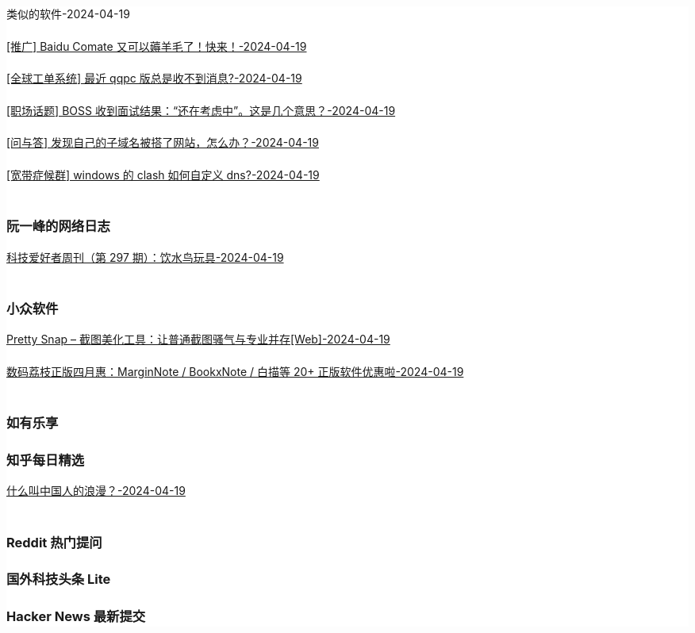 类似的软件-2024-04-19</a><br/><br/><a target=_blank rel=nofollow href="https://www.v2ex.com/t/1034038#reply0" >[推广] Baidu Comate 又可以薅羊毛了！快来！-2024-04-19</a><br/><br/><a target=_blank rel=nofollow href="https://www.v2ex.com/t/1034037#reply1" >[全球工单系统] 最近 qqpc 版总是收不到消息?-2024-04-19</a><br/><br/><a target=_blank rel=nofollow href="https://www.v2ex.com/t/1034035#reply11" >[职场话题] BOSS 收到面试结果：“还在考虑中”。这是几个意思？-2024-04-19</a><br/><br/><a target=_blank rel=nofollow href="https://www.v2ex.com/t/1034034#reply8" >[问与答] 发现自己的子域名被搭了网站，怎么办？-2024-04-19</a><br/><br/><a target=_blank rel=nofollow href="https://www.v2ex.com/t/1034033#reply0" >[宽带症候群] windows 的 clash 如何自定义 dns?-2024-04-19</a><br/><br/>





###  阮一峰的网络日志

<a target=_blank rel=nofollow href="http://www.ruanyifeng.com/blog/2024/04/weekly-issue-297.html" >科技爱好者周刊（第 297 期）：饮水鸟玩具-2024-04-19</a><br/><br/>





###  小众软件

<a target=_blank rel=nofollow href="https://www.appinn.com/pretty-snap/" >Pretty Snap – 截图美化工具：让普通截图骚气与专业并存[Web]-2024-04-19</a><br/><br/><a target=_blank rel=nofollow href="https://www.appinn.com/lizhi-april-24/" >数码荔枝正版四月惠：MarginNote / BookxNote / 白描等 20+ 正版软件优惠啦-2024-04-19</a><br/><br/>





###  如有乐享







###  知乎每日精选

<a target=_blank rel=nofollow href="http://www.zhihu.com/question/638573300/answer/3456237662?utm_campaign=rss&utm_medium=rss&utm_source=rss&utm_content=title" >什么叫中国人的浪漫？-2024-04-19</a><br/><br/>





###  Reddit 热门提问







###  国外科技头条 Lite







###  Hacker News 最新提交
